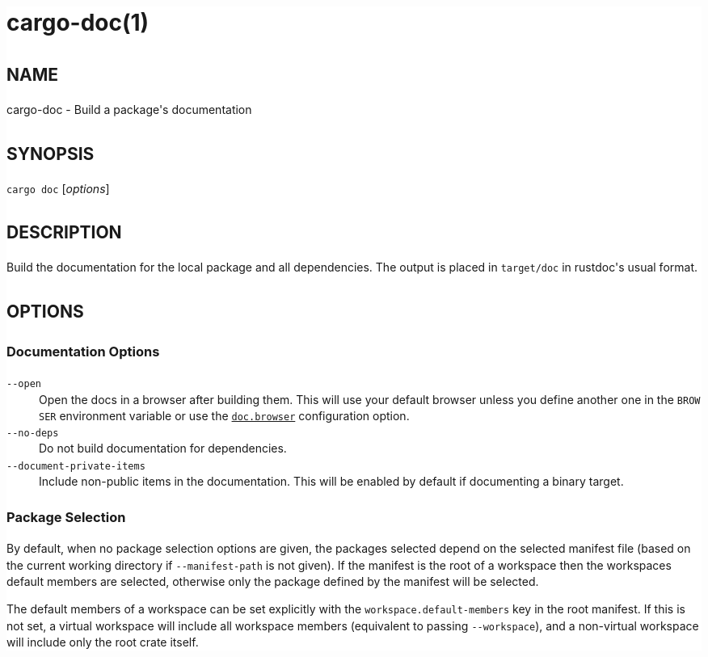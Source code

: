# cargo-doc(1)


## NAME

cargo-doc - Build a package's documentation

## SYNOPSIS

`cargo doc` [_options_]

## DESCRIPTION

Build the documentation for the local package and all dependencies. The output
is placed in `target/doc` in rustdoc's usual format.

## OPTIONS

### Documentation Options

<dl>

<dt class="option-term" id="option-cargo-doc---open"><a class="option-anchor" href="#option-cargo-doc---open"></a><code>--open</code></dt>
<dd class="option-desc">Open the docs in a browser after building them. This will use your default
browser unless you define another one in the <code>BROWSER</code> environment variable
or use the <a href="../reference/config.html#docbrowser"><code>doc.browser</code></a> configuration
option.</dd>


<dt class="option-term" id="option-cargo-doc---no-deps"><a class="option-anchor" href="#option-cargo-doc---no-deps"></a><code>--no-deps</code></dt>
<dd class="option-desc">Do not build documentation for dependencies.</dd>


<dt class="option-term" id="option-cargo-doc---document-private-items"><a class="option-anchor" href="#option-cargo-doc---document-private-items"></a><code>--document-private-items</code></dt>
<dd class="option-desc">Include non-public items in the documentation. This will be enabled by default if documenting a binary target.</dd>


</dl>

### Package Selection

By default, when no package selection options are given, the packages selected
depend on the selected manifest file (based on the current working directory if
`--manifest-path` is not given). If the manifest is the root of a workspace then
the workspaces default members are selected, otherwise only the package defined
by the manifest will be selected.

The default members of a workspace can be set explicitly with the
`workspace.default-members` key in the root manifest. If this is not set, a
virtual workspace will include all workspace members (equivalent to passing
`--workspace`), and a non-virtual workspace will include only the root crate itself.
